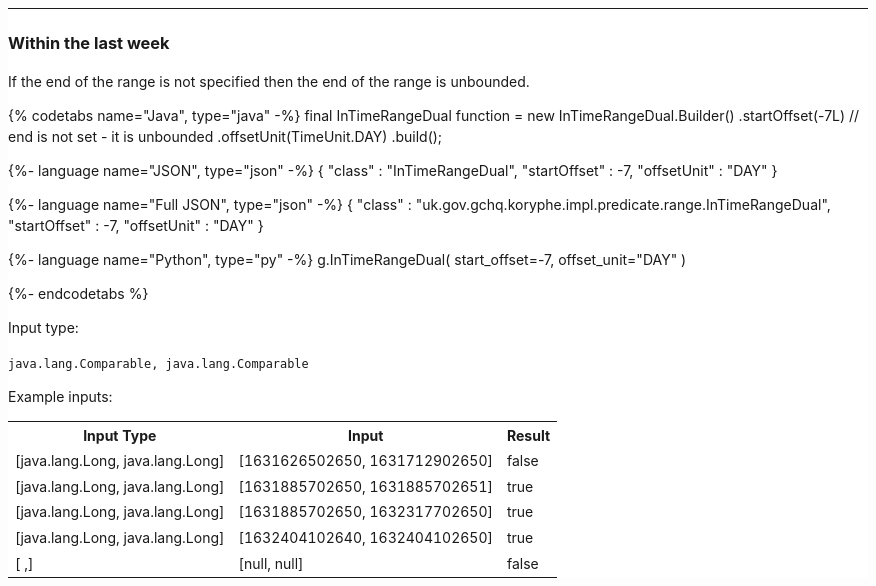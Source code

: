 -----------------------------------------------

### Within the last week

If the end of the range is not specified then the end of the range is unbounded.


{% codetabs name="Java", type="java" -%}
final InTimeRangeDual function = new InTimeRangeDual.Builder()
        .startOffset(-7L)
                // end is not set - it is unbounded
        .offsetUnit(TimeUnit.DAY)
        .build();

{%- language name="JSON", type="json" -%}
{
  "class" : "InTimeRangeDual",
  "startOffset" : -7,
  "offsetUnit" : "DAY"
}

{%- language name="Full JSON", type="json" -%}
{
  "class" : "uk.gov.gchq.koryphe.impl.predicate.range.InTimeRangeDual",
  "startOffset" : -7,
  "offsetUnit" : "DAY"
}

{%- language name="Python", type="py" -%}
g.InTimeRangeDual( 
  start_offset=-7, 
  offset_unit="DAY" 
)

{%- endcodetabs %}

Input type:

```
java.lang.Comparable, java.lang.Comparable
```

Example inputs:
<table style="display: block;">
<tr><th>Input Type</th><th>Input</th><th>Result</th></tr>
<tr><td>[java.lang.Long, java.lang.Long]</td><td>[1631626502650, 1631712902650]</td><td>false</td></tr>
<tr><td>[java.lang.Long, java.lang.Long]</td><td>[1631885702650, 1631885702651]</td><td>true</td></tr>
<tr><td>[java.lang.Long, java.lang.Long]</td><td>[1631885702650, 1632317702650]</td><td>true</td></tr>
<tr><td>[java.lang.Long, java.lang.Long]</td><td>[1632404102640, 1632404102650]</td><td>true</td></tr>
<tr><td>[ ,]</td><td>[null, null]</td><td>false</td></tr>
</table>
